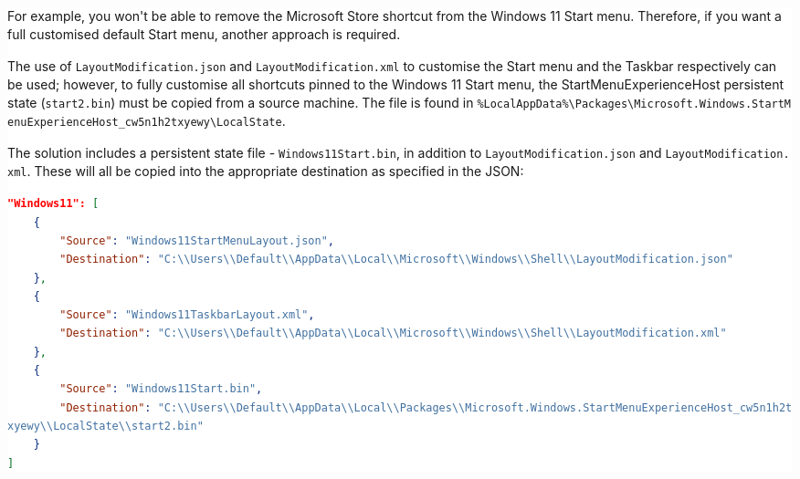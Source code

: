 For example, you won't be able to remove the Microsoft Store shortcut from the Windows 11 Start menu. Therefore, if you want a full customised default Start menu, another approach is required.

The use of `LayoutModification.json` and `LayoutModification.xml` to customise the Start menu and the Taskbar respectively can be used; however, to fully customise all shortcuts pinned to the Windows 11 Start menu, the StartMenuExperienceHost persistent state (`start2.bin`) must be copied from a source machine. The file is found in `%LocalAppData%\Packages\Microsoft.Windows.StartMenuExperienceHost_cw5n1h2txyewy\LocalState`.

The solution includes a persistent state file - `Windows11Start.bin`, in addition to `LayoutModification.json` and `LayoutModification.xml`. These will all be copied into the appropriate destination as specified in the JSON:

```json
"Windows11": [
    {
        "Source": "Windows11StartMenuLayout.json",
        "Destination": "C:\\Users\\Default\\AppData\\Local\\Microsoft\\Windows\\Shell\\LayoutModification.json"
    },
    {
        "Source": "Windows11TaskbarLayout.xml",
        "Destination": "C:\\Users\\Default\\AppData\\Local\\Microsoft\\Windows\\Shell\\LayoutModification.xml"
    },
    {
        "Source": "Windows11Start.bin",
        "Destination": "C:\\Users\\Default\\AppData\\Local\\Packages\\Microsoft.Windows.StartMenuExperienceHost_cw5n1h2txyewy\\LocalState\\start2.bin"
    }
]
```
